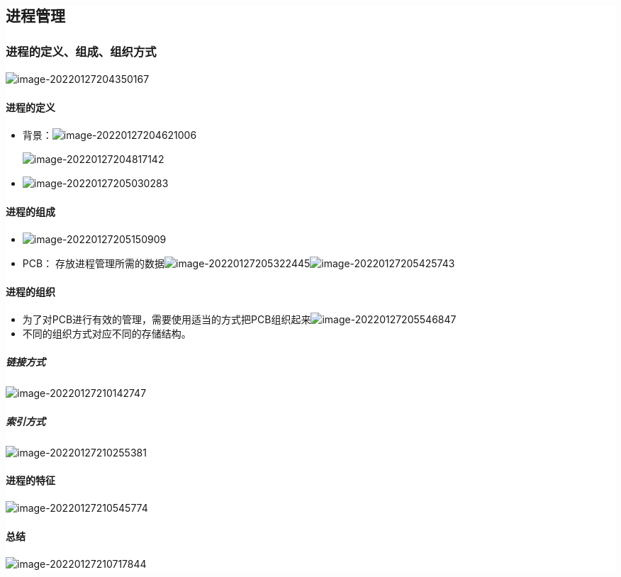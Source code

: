 

## 进程管理

### 进程的定义、组成、组织方式

![image-20220127204350167](https://gitee.com/LiuDeLmmg/img/raw/master/img/image-20220127204350167.png)

#### 进程的定义

* 背景：![image-20220127204621006](https://gitee.com/LiuDeLmmg/img/raw/master/img/image-20220127204621006.png)

  ![image-20220127204817142](https://gitee.com/LiuDeLmmg/img/raw/master/img/image-20220127204817142.png)

* ![image-20220127205030283](https://gitee.com/LiuDeLmmg/img/raw/master/img/image-20220127205030283.png)



#### 进程的组成

* ![image-20220127205150909](https://gitee.com/LiuDeLmmg/img/raw/master/img/image-20220127205150909.png)

* PCB： 存放进程管理所需的数据![image-20220127205322445](https://gitee.com/LiuDeLmmg/img/raw/master/img/image-20220127205322445.png)![image-20220127205425743](https://gitee.com/LiuDeLmmg/img/raw/master/img/image-20220127205425743.png)

#### 进程的组织

* 为了对PCB进行有效的管理，需要使用适当的方式把PCB组织起来![image-20220127205546847](https://gitee.com/LiuDeLmmg/img/raw/master/img/image-20220127205546847.png)
* 不同的组织方式对应不同的存储结构。

##### 链接方式

![image-20220127210142747](https://gitee.com/LiuDeLmmg/img/raw/master/img/image-20220127210142747.png)



##### 索引方式

![image-20220127210255381](https://gitee.com/LiuDeLmmg/img/raw/master/img/image-20220127210255381.png)

#### 进程的特征

![image-20220127210545774](https://gitee.com/LiuDeLmmg/img/raw/master/img/image-20220127210545774.png)



#### 总结

![image-20220127210717844](https://gitee.com/LiuDeLmmg/img/raw/master/img/image-20220127210717844.png)

